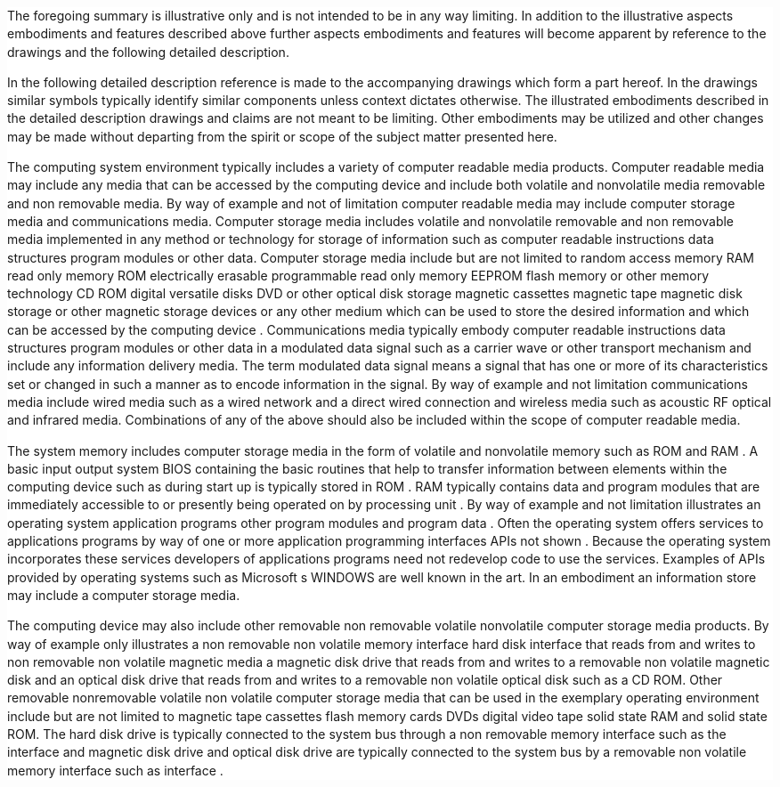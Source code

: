 The foregoing summary is illustrative only and is not intended to be in any way limiting. In addition to the illustrative aspects embodiments and features described above further aspects embodiments and features will become apparent by reference to the drawings and the following detailed description.

In the following detailed description reference is made to the accompanying drawings which form a part hereof. In the drawings similar symbols typically identify similar components unless context dictates otherwise. The illustrated embodiments described in the detailed description drawings and claims are not meant to be limiting. Other embodiments may be utilized and other changes may be made without departing from the spirit or scope of the subject matter presented here.

The computing system environment typically includes a variety of computer readable media products. Computer readable media may include any media that can be accessed by the computing device and include both volatile and nonvolatile media removable and non removable media. By way of example and not of limitation computer readable media may include computer storage media and communications media. Computer storage media includes volatile and nonvolatile removable and non removable media implemented in any method or technology for storage of information such as computer readable instructions data structures program modules or other data. Computer storage media include but are not limited to random access memory RAM read only memory ROM electrically erasable programmable read only memory EEPROM flash memory or other memory technology CD ROM digital versatile disks DVD or other optical disk storage magnetic cassettes magnetic tape magnetic disk storage or other magnetic storage devices or any other medium which can be used to store the desired information and which can be accessed by the computing device . Communications media typically embody computer readable instructions data structures program modules or other data in a modulated data signal such as a carrier wave or other transport mechanism and include any information delivery media. The term modulated data signal means a signal that has one or more of its characteristics set or changed in such a manner as to encode information in the signal. By way of example and not limitation communications media include wired media such as a wired network and a direct wired connection and wireless media such as acoustic RF optical and infrared media. Combinations of any of the above should also be included within the scope of computer readable media.

The system memory includes computer storage media in the form of volatile and nonvolatile memory such as ROM and RAM . A basic input output system BIOS containing the basic routines that help to transfer information between elements within the computing device such as during start up is typically stored in ROM . RAM typically contains data and program modules that are immediately accessible to or presently being operated on by processing unit . By way of example and not limitation illustrates an operating system application programs other program modules and program data . Often the operating system offers services to applications programs by way of one or more application programming interfaces APIs not shown . Because the operating system incorporates these services developers of applications programs need not redevelop code to use the services. Examples of APIs provided by operating systems such as Microsoft s WINDOWS are well known in the art. In an embodiment an information store may include a computer storage media.

The computing device may also include other removable non removable volatile nonvolatile computer storage media products. By way of example only illustrates a non removable non volatile memory interface hard disk interface that reads from and writes to non removable non volatile magnetic media a magnetic disk drive that reads from and writes to a removable non volatile magnetic disk and an optical disk drive that reads from and writes to a removable non volatile optical disk such as a CD ROM. Other removable nonremovable volatile non volatile computer storage media that can be used in the exemplary operating environment include but are not limited to magnetic tape cassettes flash memory cards DVDs digital video tape solid state RAM and solid state ROM. The hard disk drive is typically connected to the system bus through a non removable memory interface such as the interface and magnetic disk drive and optical disk drive are typically connected to the system bus by a removable non volatile memory interface such as interface .
